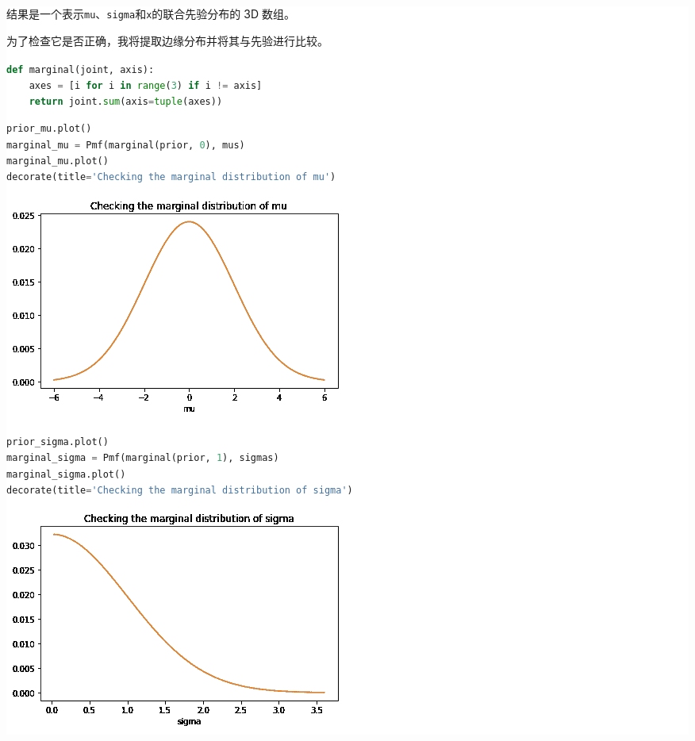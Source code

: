 结果是一个表示`mu`、`sigma`和`x`的联合先验分布的 3D 数组。

为了检查它是否正确，我将提取边缘分布并将其与先验进行比较。

```py
def marginal(joint, axis):
    axes = [i for i in range(3) if i != axis]
    return joint.sum(axis=tuple(axes)) 
```

```py
prior_mu.plot()
marginal_mu = Pmf(marginal(prior, 0), mus)
marginal_mu.plot()
decorate(title='Checking the marginal distribution of mu') 
```

![_images/34c43829d056d3ea02a3b60bb7ae8a85900c7622aad347608b98ca80caa33779.png](img/e5b39fcfba081fb44539bcc089de8761.png)

```py
prior_sigma.plot()
marginal_sigma = Pmf(marginal(prior, 1), sigmas)
marginal_sigma.plot()
decorate(title='Checking the marginal distribution of sigma') 
```

![_images/d0686bec19a94e62e2430a4f3992ecb72ff02e44030ef23a4d6856232389b10f.png](img/7735daeec9faf0628ff06fd7a96bac42.png)
